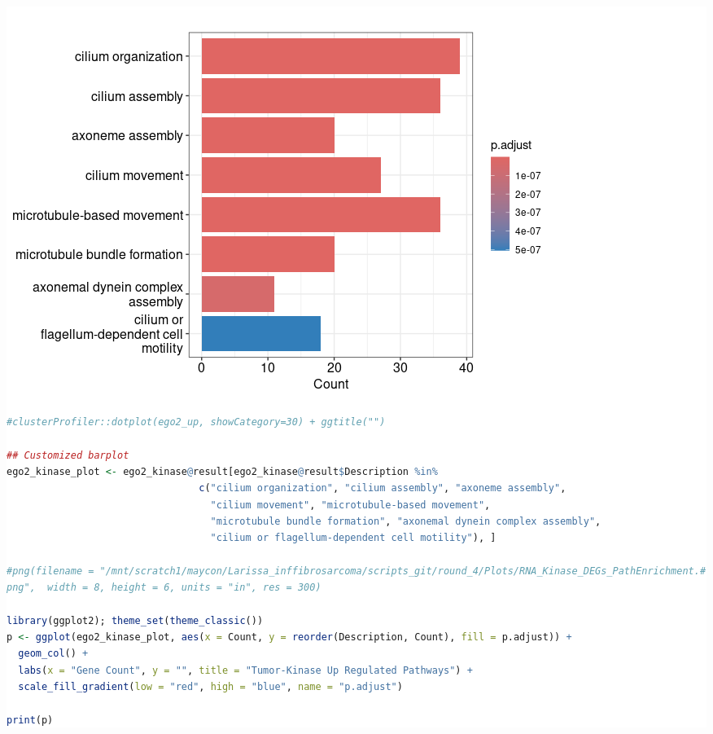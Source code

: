 ![](Streamline_RNA_Analysis_ToRender_files/figure-gfm/unnamed-chunk-1-4.png)

``` r
#clusterProfiler::dotplot(ego2_up, showCategory=30) + ggtitle("")

## Customized barplot 
ego2_kinase_plot <- ego2_kinase@result[ego2_kinase@result$Description %in% 
                                 c("cilium organization", "cilium assembly", "axoneme assembly", 
                                   "cilium movement", "microtubule-based movement", 
                                   "microtubule bundle formation", "axonemal dynein complex assembly",
                                   "cilium or flagellum-dependent cell motility"), ]

#png(filename = "/mnt/scratch1/maycon/Larissa_inffibrosarcoma/scripts_git/round_4/Plots/RNA_Kinase_DEGs_PathEnrichment.#png",  width = 8, height = 6, units = "in", res = 300)

library(ggplot2); theme_set(theme_classic())
p <- ggplot(ego2_kinase_plot, aes(x = Count, y = reorder(Description, Count), fill = p.adjust)) +
  geom_col() +
  labs(x = "Gene Count", y = "", title = "Tumor-Kinase Up Regulated Pathways") +
  scale_fill_gradient(low = "red", high = "blue", name = "p.adjust") 

print(p)
```
